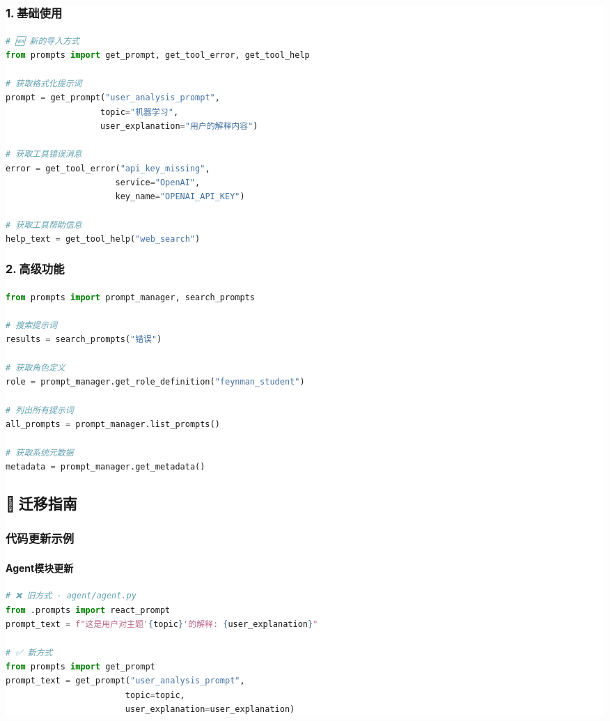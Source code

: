 ### 1. 基础使用

```python
# 🆕 新的导入方式
from prompts import get_prompt, get_tool_error, get_tool_help

# 获取格式化提示词
prompt = get_prompt("user_analysis_prompt", 
                   topic="机器学习",
                   user_explanation="用户的解释内容")

# 获取工具错误消息  
error = get_tool_error("api_key_missing", 
                      service="OpenAI", 
                      key_name="OPENAI_API_KEY")

# 获取工具帮助信息
help_text = get_tool_help("web_search")
```

### 2. 高级功能

```python
from prompts import prompt_manager, search_prompts

# 搜索提示词
results = search_prompts("错误")

# 获取角色定义
role = prompt_manager.get_role_definition("feynman_student")

# 列出所有提示词
all_prompts = prompt_manager.list_prompts()

# 获取系统元数据
metadata = prompt_manager.get_metadata()
```

## 🔄 迁移指南

### 代码更新示例

#### Agent模块更新

```python
# ❌ 旧方式 - agent/agent.py
from .prompts import react_prompt
prompt_text = f"这是用户对主题'{topic}'的解释: {user_explanation}"

# ✅ 新方式
from prompts import get_prompt
prompt_text = get_prompt("user_analysis_prompt", 
                        topic=topic, 
                        user_explanation=user_explanation)
```
